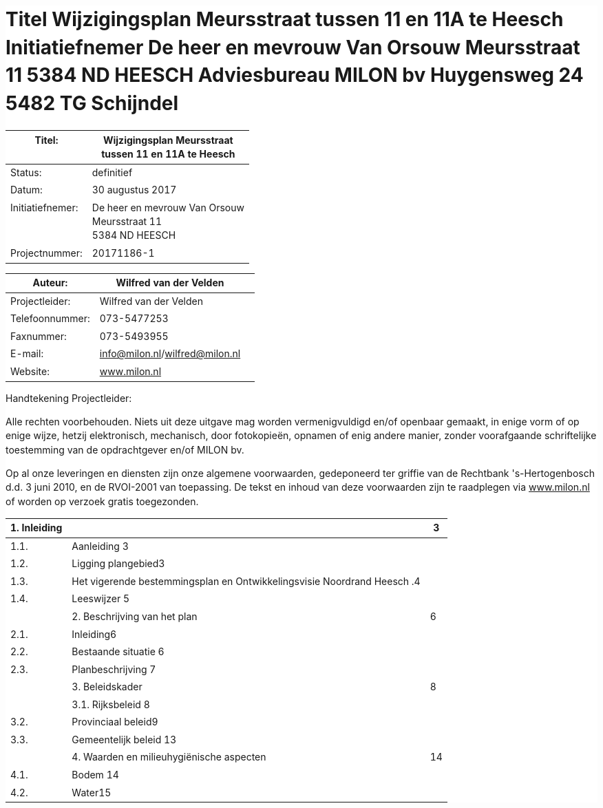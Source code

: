 # **Titel** Wijzigingsplan Meursstraat tussen 11 en 11A te Heesch **Initiatiefnemer** De heer en mevrouw Van Orsouw Meursstraat 11 5384 ND HEESCH **Adviesbureau** MILON bv Huygensweg 24 5482 TG Schijndel

| Titel:           | Wijzigingsplan Meursstraat<br>tussen 11 en 11A te Heesch          |
|------------------|-------------------------------------------------------------------|
| Status:          | definitief                                                        |
| Datum:           | 30 augustus 2017                                                  |
| Initiatiefnemer: | De heer en mevrouw Van Orsouw<br>Meursstraat 11<br>5384 ND HEESCH |
| Projectnummer:   | 20171186-1                                                        |

| Auteur:         | Wilfred van der Velden         |  |
|-----------------|--------------------------------|--|
| Projectleider:  | Wilfred van der Velden         |  |
| Telefoonnummer: | 073-5477253                    |  |
| Faxnummer:      | 073-5493955                    |  |
| E-mail:         | info@milon.nl/wilfred@milon.nl |  |
| Website:        | www.milon.nl                   |  |

Handtekening Projectleider:

Alle rechten voorbehouden. Niets uit deze uitgave mag worden vermenigvuldigd en/of openbaar gemaakt, in enige vorm of op enige wijze, hetzij elektronisch, mechanisch, door fotokopieën, opnamen of enig andere manier, zonder voorafgaande schriftelijke toestemming van de opdrachtgever en/of MILON bv.

Op al onze leveringen en diensten zijn onze algemene voorwaarden, gedeponeerd ter griffie van de Rechtbank 's-Hertogenbosch d.d. 3 juni 2010, en de RVOI-2001 van toepassing. De tekst en inhoud van deze voorwaarden zijn te raadplegen via www.milon.nl of worden op verzoek gratis toegezonden.

| 1. Inleiding |                                                                         | 3  |
|--------------|-------------------------------------------------------------------------|----|
| 1.1.         | Aanleiding 3                                                            |    |
| 1.2.         | Ligging plangebied3                                                     |    |
| 1.3.         | Het vigerende bestemmingsplan en Ontwikkelingsvisie Noordrand Heesch .4 |    |
| 1.4.         | Leeswijzer 5                                                            |    |
|              | 2. Beschrijving van het plan                                            | 6  |
| 2.1.         | Inleiding6                                                              |    |
| 2.2.         | Bestaande situatie 6                                                    |    |
| 2.3.         | Planbeschrijving 7                                                      |    |
|              | 3. Beleidskader                                                         | 8  |
|              | 3.1. Rijksbeleid 8                                                      |    |
| 3.2.         | Provinciaal beleid9                                                     |    |
| 3.3.         | Gemeentelijk beleid 13                                                  |    |
|              | 4. Waarden en milieuhygiënische aspecten                                | 14 |
| 4.1.         | Bodem 14                                                                |    |
| 4.2.         | Water15                                                                 |    |